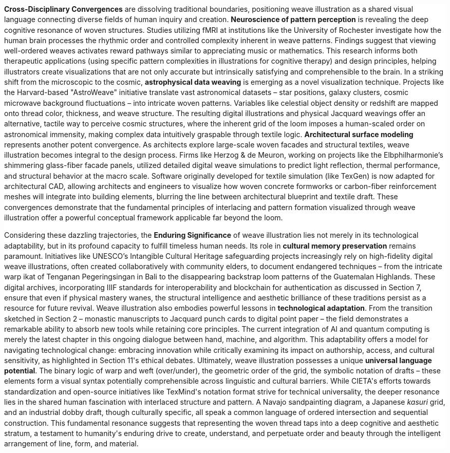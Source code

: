 **Cross-Disciplinary Convergences** are dissolving traditional boundaries, positioning weave illustration as a shared visual language connecting diverse fields of human inquiry and creation. **Neuroscience of pattern perception** is revealing the deep cognitive resonance of woven structures. Studies utilizing fMRI at institutions like the University of Rochester investigate how the human brain processes the rhythmic order and controlled complexity inherent in weave patterns. Findings suggest that viewing well-ordered weaves activates reward pathways similar to appreciating music or mathematics. This research informs both therapeutic applications (using specific pattern complexities in illustrations for cognitive therapy) and design principles, helping illustrators create visualizations that are not only accurate but intrinsically satisfying and comprehensible to the brain. In a striking shift from the microscopic to the cosmic, **astrophysical data weaving** is emerging as a novel visualization technique. Projects like the Harvard-based "AstroWeave" initiative translate vast astronomical datasets – star positions, galaxy clusters, cosmic microwave background fluctuations – into intricate woven patterns. Variables like celestial object density or redshift are mapped onto thread color, thickness, and weave structure. The resulting digital illustrations and physical Jacquard weavings offer an alternative, tactile way to perceive cosmic structures, where the inherent grid of the loom imposes a human-scaled order on astronomical immensity, making complex data intuitively graspable through textile logic. **Architectural surface modeling** represents another potent convergence. As architects explore large-scale woven facades and structural textiles, weave illustration becomes integral to the design process. Firms like Herzog & de Meuron, working on projects like the Elbphilharmonie’s shimmering glass-fiber facade panels, utilized detailed digital weave simulations to predict light reflection, thermal performance, and structural behavior at the macro scale. Software originally developed for textile simulation (like TexGen) is now adapted for architectural CAD, allowing architects and engineers to visualize how woven concrete formworks or carbon-fiber reinforcement meshes will integrate into building elements, blurring the line between architectural blueprint and textile draft. These convergences demonstrate that the fundamental principles of interlacing and pattern formation visualized through weave illustration offer a powerful conceptual framework applicable far beyond the loom.

Considering these dazzling trajectories, the **Enduring Significance** of weave illustration lies not merely in its technological adaptability, but in its profound capacity to fulfill timeless human needs. Its role in **cultural memory preservation** remains paramount. Initiatives like UNESCO’s Intangible Cultural Heritage safeguarding projects increasingly rely on high-fidelity digital weave illustrations, often created collaboratively with community elders, to document endangered techniques – from the intricate warp ikat of Tenganan Pegeringsingan in Bali to the disappearing backstrap loom patterns of the Guatemalan Highlands. These digital archives, incorporating IIIF standards for interoperability and blockchain for authentication as discussed in Section 7, ensure that even if physical mastery wanes, the structural intelligence and aesthetic brilliance of these traditions persist as a resource for future revival. Weave illustration also embodies powerful lessons in **technological adaptation**. From the transition sketched in Section 2 – monastic manuscripts to Jacquard punch cards to digital point paper – the field demonstrates a remarkable ability to absorb new tools while retaining core principles. The current integration of AI and quantum computing is merely the latest chapter in this ongoing dialogue between hand, machine, and algorithm. This adaptability offers a model for navigating technological change: embracing innovation while critically examining its impact on authorship, access, and cultural sensitivity, as highlighted in Section 11's ethical debates. Ultimately, weave illustration possesses a unique **universal language potential**. The binary logic of warp and weft (over/under), the geometric order of the grid, the symbolic notation of drafts – these elements form a visual syntax potentially comprehensible across linguistic and cultural barriers. While CIETA's efforts towards standardization and open-source initiatives like TexMind's notation format strive for technical universality, the deeper resonance lies in the shared human fascination with interlaced structure and pattern. A Navajo sandpainting diagram, a Japanese *kasuri* grid, and an industrial dobby draft, though culturally specific, all speak a common language of ordered intersection and sequential construction. This fundamental resonance suggests that representing the woven thread taps into a deep cognitive and aesthetic stratum, a testament to humanity's enduring drive to create, understand, and perpetuate order and beauty through the intelligent arrangement of line, form, and material.
